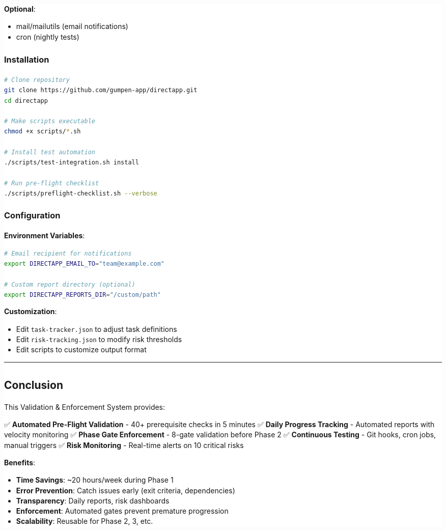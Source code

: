 **Optional**:
- mail/mailutils (email notifications)
- cron (nightly tests)

### Installation

```bash
# Clone repository
git clone https://github.com/gumpen-app/directapp.git
cd directapp

# Make scripts executable
chmod +x scripts/*.sh

# Install test automation
./scripts/test-integration.sh install

# Run pre-flight checklist
./scripts/preflight-checklist.sh --verbose
```

### Configuration

**Environment Variables**:
```bash
# Email recipient for notifications
export DIRECTAPP_EMAIL_TO="team@example.com"

# Custom report directory (optional)
export DIRECTAPP_REPORTS_DIR="/custom/path"
```

**Customization**:
- Edit `task-tracker.json` to adjust task definitions
- Edit `risk-tracking.json` to modify risk thresholds
- Edit scripts to customize output format

---

## Conclusion

This Validation & Enforcement System provides:

✅ **Automated Pre-Flight Validation** - 40+ prerequisite checks in 5 minutes
✅ **Daily Progress Tracking** - Automated reports with velocity monitoring
✅ **Phase Gate Enforcement** - 8-gate validation before Phase 2
✅ **Continuous Testing** - Git hooks, cron jobs, manual triggers
✅ **Risk Monitoring** - Real-time alerts on 10 critical risks

**Benefits**:
- **Time Savings**: ~20 hours/week during Phase 1
- **Error Prevention**: Catch issues early (exit criteria, dependencies)
- **Transparency**: Daily reports, risk dashboards
- **Enforcement**: Automated gates prevent premature progression
- **Scalability**: Reusable for Phase 2, 3, etc.
